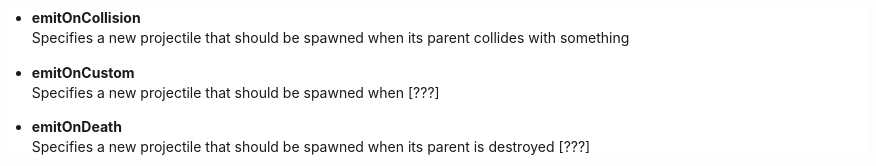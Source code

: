 - **emitOnCollision** <br>
	Specifies a new projectile that should be spawned when its parent collides with something

- **emitOnCustom** <br>
	Specifies a new projectile that should be spawned when [???]

- **emitOnDeath** <br>
	Specifies a new projectile that should be spawned when its parent is destroyed [???]